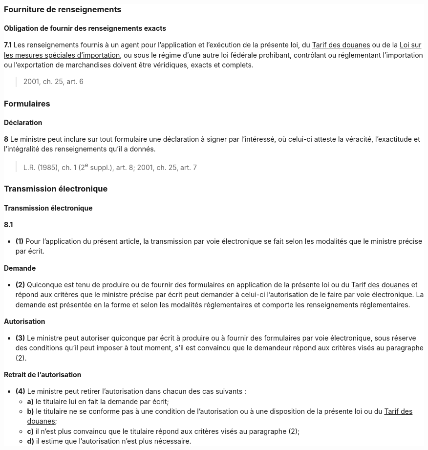 


### Fourniture de renseignements



**Obligation de fournir des renseignements exacts**

**7.1** Les renseignements fournis à un agent pour l’application et l’exécution de la présente loi, du [Tarif des douanes](/fr/Lois/Lois%20du%20Canada/1997/ch.%2036.md) ou de la [Loi sur les mesures spéciales d’importation](/fr/Lois/Lois%20révisées%20du%20Canada/S/S-15.md), ou sous le régime d’une autre loi fédérale prohibant, contrôlant ou réglementant l’importation ou l’exportation de marchandises doivent être véridiques, exacts et complets.
> 2001, ch. 25, art. 6





### Formulaires



**Déclaration**

**8** Le ministre peut inclure sur tout formulaire une déclaration à signer par l’intéressé, où celui-ci atteste la véracité, l’exactitude et l’intégralité des renseignements qu’il a donnés.
> L.R. (1985), ch. 1 (2<sup>e</sup> suppl.), art. 8; 2001, ch. 25, art. 7





### Transmission électronique



**Transmission électronique**

**8.1** 

- **(1)** Pour l’application du présent article, la transmission par voie électronique se fait selon les modalités que le ministre précise par écrit.

**Demande**

- **(2)** Quiconque est tenu de produire ou de fournir des formulaires en application de la présente loi ou du [Tarif des douanes](/fr/Lois/Lois%20du%20Canada/1997/ch.%2036.md) et répond aux critères que le ministre précise par écrit peut demander à celui-ci l’autorisation de le faire par voie électronique. La demande est présentée en la forme et selon les modalités réglementaires et comporte les renseignements réglementaires.

**Autorisation**

- **(3)** Le ministre peut autoriser quiconque par écrit à produire ou à fournir des formulaires par voie électronique, sous réserve des conditions qu’il peut imposer à tout moment, s’il est convaincu que le demandeur répond aux critères visés au paragraphe (2).

**Retrait de l’autorisation**

- **(4)** Le ministre peut retirer l’autorisation dans chacun des cas suivants :
	- **a)** le titulaire lui en fait la demande par écrit;
	- **b)** le titulaire ne se conforme pas à une condition de l’autorisation ou à une disposition de la présente loi ou du [Tarif des douanes](/fr/Lois/Lois%20du%20Canada/1997/ch.%2036.md);
	- **c)** il n’est plus convaincu que le titulaire répond aux critères visés au paragraphe (2);
	- **d)** il estime que l’autorisation n’est plus nécessaire.
